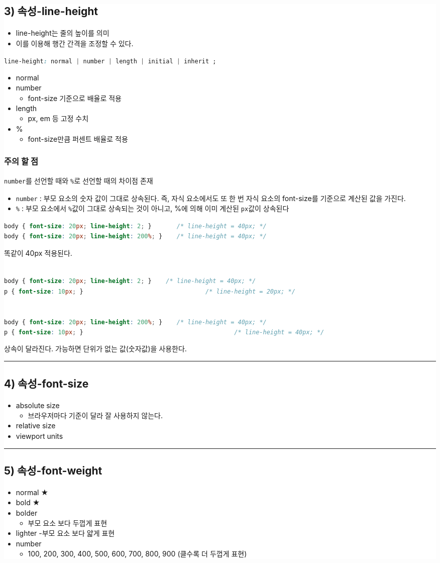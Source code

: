 ## 3) 속성-line-height
- line-height는 줄의 높이를 의미
- 이를 이용해 행간 간격을 조정할 수 있다.
```css
line-height: normal | number | length | initial | inherit ;
```
- normal
- number 
    - font-size 기준으로 배율로 적용
- length
    - px, em 등 고정 수치
- %
    - font-size만큼 퍼센트 배율로 적용
### 주의 할 점
 `number`를 선언할 때와 `%`로 선언할 때의 차이점 존재
 - `number` : 부모 요소의 숫자 값이 그대로 상속된다. 즉, 자식 요소에서도 또 한 번 자식 요소의 font-size를 기준으로 계산된 값을 가진다.
- `%` : 부모 요소에서 `%`값이 그대로 상속되는 것이 아니고, %에 의해 이미 계산된 `px`값이 상속된다

```css
body { font-size: 20px; line-height: 2; }       /* line-height = 40px; */
body { font-size: 20px; line-height: 200%; }    /* line-height = 40px; */
```
똑같이 40px 적용된다.<br><br>
```css
body { font-size: 20px; line-height: 2; }    /* line-height = 40px; */
p { font-size: 10px; }                                  /* line-height = 20px; */


body { font-size: 20px; line-height: 200%; }    /* line-height = 40px; */
p { font-size: 10px; }                                          /* line-height = 40px; */
```
상속이 달라진다. 가능하면 단위가 없는 값(숫자값)을 사용한다.

---
## 4) 속성-font-size
- absolute size 
    - 브라우저마다 기준이 달라 잘 사용하지 않는다.
- relative size
- viewport units
---
## 5) 속성-font-weight
- normal ★
- bold ★
- bolder
    - 부모 요소 보다 두껍게 표현
- lighter
    -부모 요소 보다 얇게 표현
- number
    - 100, 200, 300, 400, 500, 600, 700, 800, 900 (클수록 더 두껍게 표현)
